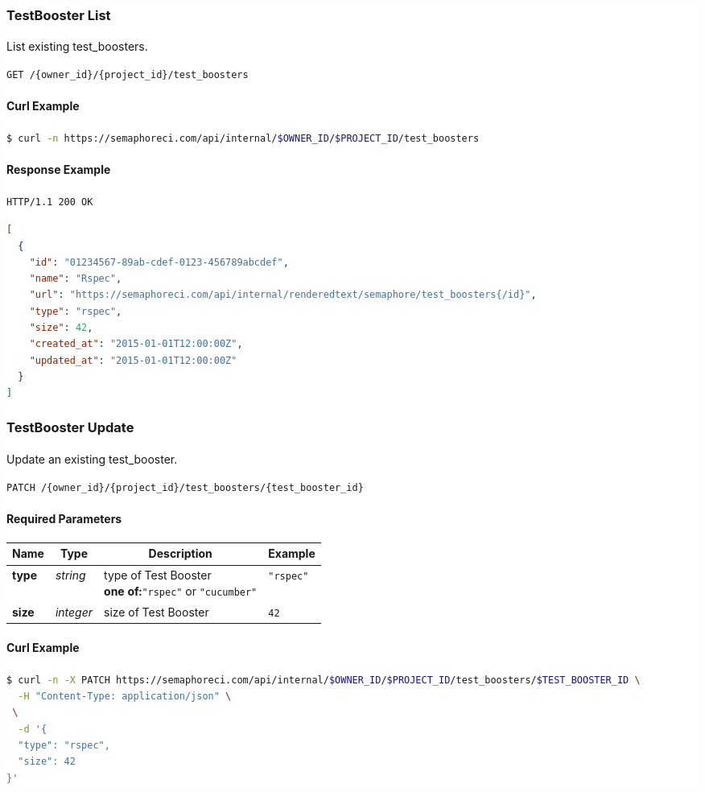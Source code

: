 ### TestBooster List

List existing test_boosters.

```
GET /{owner_id}/{project_id}/test_boosters
```


#### Curl Example

```bash
$ curl -n https://semaphoreci.com/api/internal/$OWNER_ID/$PROJECT_ID/test_boosters
```


#### Response Example

```
HTTP/1.1 200 OK
```

```json
[
  {
    "id": "01234567-89ab-cdef-0123-456789abcdef",
    "name": "Rspec",
    "url": "https://semaphoreci.com/api/internal/renderedtext/semaphore/test_boosters{/id}",
    "type": "rspec",
    "size": 42,
    "created_at": "2015-01-01T12:00:00Z",
    "updated_at": "2015-01-01T12:00:00Z"
  }
]
```

### TestBooster Update

Update an existing test_booster.

```
PATCH /{owner_id}/{project_id}/test_boosters/{test_booster_id}
```

#### Required Parameters

| Name | Type | Description | Example |
| ------- | ------- | ------- | ------- |
| **type** | *string* | type of Test Booster<br/> **one of:**`"rspec"` or `"cucumber"` | `"rspec"` |
| **size** | *integer* | size of Test Booster | `42` |



#### Curl Example

```bash
$ curl -n -X PATCH https://semaphoreci.com/api/internal/$OWNER_ID/$PROJECT_ID/test_boosters/$TEST_BOOSTER_ID \
  -H "Content-Type: application/json" \
 \
  -d '{
  "type": "rspec",
  "size": 42
}'
```

